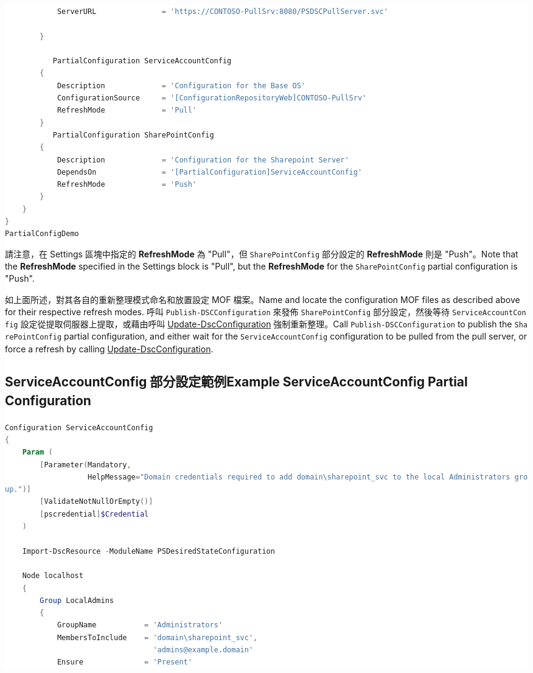 ```powershell
            ServerURL               = 'https://CONTOSO-PullSrv:8080/PSDSCPullServer.svc'

        }

           PartialConfiguration ServiceAccountConfig
        {
            Description             = 'Configuration for the Base OS'
            ConfigurationSource     = '[ConfigurationRepositoryWeb]CONTOSO-PullSrv'
            RefreshMode             = 'Pull'
        }
           PartialConfiguration SharePointConfig
        {
            Description             = 'Configuration for the Sharepoint Server'
            DependsOn               = '[PartialConfiguration]ServiceAccountConfig'
            RefreshMode             = 'Push'
        }
    }
}
PartialConfigDemo
```

<span data-ttu-id="09713-169">請注意，在 Settings 區塊中指定的 **RefreshMode** 為 "Pull"，但 `SharePointConfig` 部分設定的 **RefreshMode** 則是 "Push"。</span><span class="sxs-lookup"><span data-stu-id="09713-169">Note that the **RefreshMode** specified in the Settings block is "Pull", but the **RefreshMode** for the `SharePointConfig` partial configuration is "Push".</span></span>

<span data-ttu-id="09713-170">如上面所述，對其各自的重新整理模式命名和放置設定 MOF 檔案。</span><span class="sxs-lookup"><span data-stu-id="09713-170">Name and locate the configuration MOF files as described above for their respective refresh modes.</span></span>
<span data-ttu-id="09713-171">呼叫 `Publish-DSCConfiguration` 來發佈 `SharePointConfig` 部分設定，然後等待 `ServiceAccountConfig` 設定從提取伺服器上提取，或藉由呼叫 [Update-DscConfiguration](/powershell/module/PSDesiredStateConfiguration/Update-DscConfiguration) 強制重新整理。</span><span class="sxs-lookup"><span data-stu-id="09713-171">Call `Publish-DSCConfiguration` to publish the `SharePointConfig` partial configuration, and either wait for the `ServiceAccountConfig` configuration to be pulled from the pull server, or force a refresh by calling [Update-DscConfiguration](/powershell/module/PSDesiredStateConfiguration/Update-DscConfiguration).</span></span>

## <a name="example-serviceaccountconfig-partial-configuration"></a><span data-ttu-id="09713-172">ServiceAccountConfig 部分設定範例</span><span class="sxs-lookup"><span data-stu-id="09713-172">Example ServiceAccountConfig Partial Configuration</span></span>

```powershell
Configuration ServiceAccountConfig
{
    Param (
        [Parameter(Mandatory,
                   HelpMessage="Domain credentials required to add domain\sharepoint_svc to the local Administrators group.")]
        [ValidateNotNullOrEmpty()]
        [pscredential]$Credential
    )

    Import-DscResource -ModuleName PSDesiredStateConfiguration

    Node localhost
    {
        Group LocalAdmins
        {
            GroupName           = 'Administrators'
            MembersToInclude    = 'domain\sharepoint_svc',
                                  'admins@example.domain'
            Ensure              = 'Present'
```